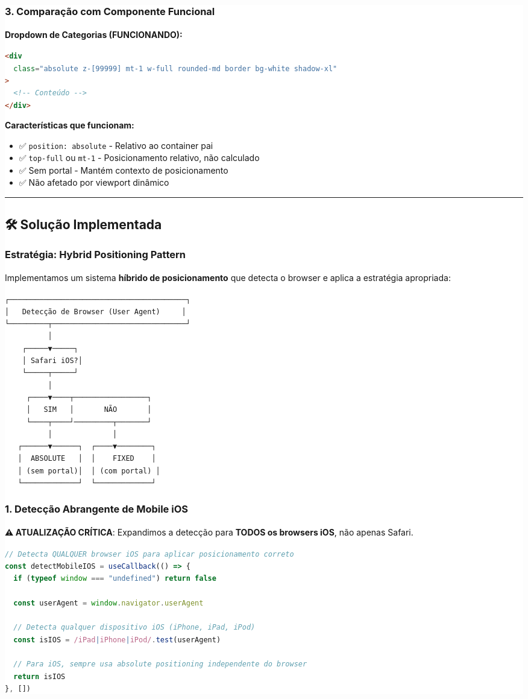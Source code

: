 ### **3. Comparação com Componente Funcional**

**Dropdown de Categorias (FUNCIONANDO):**

```html
<div
  class="absolute z-[99999] mt-1 w-full rounded-md border bg-white shadow-xl"
>
  <!-- Conteúdo -->
</div>
```

**Características que funcionam:**

- ✅ `position: absolute` - Relativo ao container pai
- ✅ `top-full` ou `mt-1` - Posicionamento relativo, não calculado
- ✅ Sem portal - Mantém contexto de posicionamento
- ✅ Não afetado por viewport dinâmico

---

## 🛠️ **Solução Implementada**

### **Estratégia: Hybrid Positioning Pattern**

Implementamos um sistema **híbrido de posicionamento** que detecta o browser e
aplica a estratégia apropriada:

```
┌─────────────────────────────────────────┐
│   Detecção de Browser (User Agent)     │
└─────────┬───────────────────────────────┘
          │
    ┌─────▼─────┐
    │ Safari iOS?│
    └─────┬─────┘
          │
     ┌────▼────┬─────────────────┐
     │   SIM   │       NÃO       │
     └────┬────┘─────────┬───────┘
          │              │
   ┌──────▼──────┐  ┌────▼────────┐
   │  ABSOLUTE   │  │    FIXED    │
   │ (sem portal)│  │ (com portal) │
   └─────────────┘  └─────────────┘
```

### **1. Detecção Abrangente de Mobile iOS**

**⚠️ ATUALIZAÇÃO CRÍTICA**: Expandimos a detecção para **TODOS os browsers
iOS**, não apenas Safari.

```typescript
// Detecta QUALQUER browser iOS para aplicar posicionamento correto
const detectMobileIOS = useCallback(() => {
  if (typeof window === "undefined") return false

  const userAgent = window.navigator.userAgent

  // Detecta qualquer dispositivo iOS (iPhone, iPad, iPod)
  const isIOS = /iPad|iPhone|iPod/.test(userAgent)

  // Para iOS, sempre usa absolute positioning independente do browser
  return isIOS
}, [])
```
